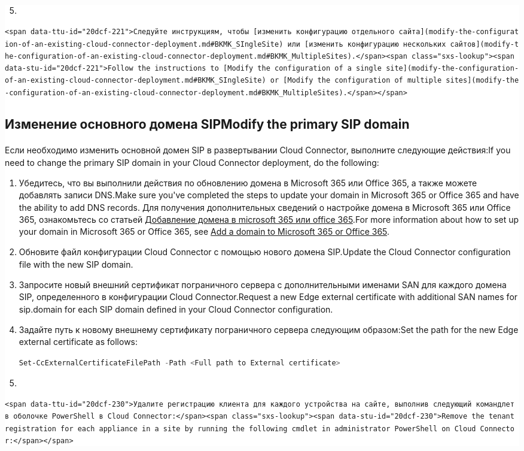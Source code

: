 5. 
    
    <span data-ttu-id="20dcf-221">Следуйте инструкциям, чтобы [изменить конфигурацию отдельного сайта](modify-the-configuration-of-an-existing-cloud-connector-deployment.md#BKMK_SIngleSite) или [изменить конфигурацию нескольких сайтов](modify-the-configuration-of-an-existing-cloud-connector-deployment.md#BKMK_MultipleSites).</span><span class="sxs-lookup"><span data-stu-id="20dcf-221">Follow the instructions to [Modify the configuration of a single site](modify-the-configuration-of-an-existing-cloud-connector-deployment.md#BKMK_SIngleSite) or [Modify the configuration of multiple sites](modify-the-configuration-of-an-existing-cloud-connector-deployment.md#BKMK_MultipleSites).</span></span>
    
## <a name="modify-the-primary-sip-domain"></a><span data-ttu-id="20dcf-222">Изменение основного домена SIP</span><span class="sxs-lookup"><span data-stu-id="20dcf-222">Modify the primary SIP domain</span></span>
<span data-ttu-id="20dcf-223"><a name="BKMK_UpdatePassword"> </a></span><span class="sxs-lookup"><span data-stu-id="20dcf-223"><a name="BKMK_UpdatePassword"> </a></span></span>

<span data-ttu-id="20dcf-224">Если необходимо изменить основной домен SIP в развертывании Cloud Connector, выполните следующие действия:</span><span class="sxs-lookup"><span data-stu-id="20dcf-224">If you need to change the primary SIP domain in your Cloud Connector deployment, do the following:</span></span>
  
1. <span data-ttu-id="20dcf-225">Убедитесь, что вы выполнили действия по обновлению домена в Microsoft 365 или Office 365, а также можете добавлять записи DNS.</span><span class="sxs-lookup"><span data-stu-id="20dcf-225">Make sure you've completed the steps to update your domain in Microsoft 365 or Office 365 and have the ability to add DNS records.</span></span> <span data-ttu-id="20dcf-226">Для получения дополнительных сведений о настройке домена в Microsoft 365 или Office 365, ознакомьтесь со статьей [Добавление домена в microsoft 365 или office 365](https://support.office.com/article/Add-a-domain-to-Office-365-6383f56d-3d09-4dcb-9b41-b5f5a5efd611).</span><span class="sxs-lookup"><span data-stu-id="20dcf-226">For more information about how to set up your domain in Microsoft 365 or Office 365, see [Add a domain to Microsoft 365 or Office 365](https://support.office.com/article/Add-a-domain-to-Office-365-6383f56d-3d09-4dcb-9b41-b5f5a5efd611).</span></span>
    
2. <span data-ttu-id="20dcf-227">Обновите файл конфигурации Cloud Connector с помощью нового домена SIP.</span><span class="sxs-lookup"><span data-stu-id="20dcf-227">Update the Cloud Connector configuration file with the new SIP domain.</span></span>
    
3. <span data-ttu-id="20dcf-228">Запросите новый внешний сертификат пограничного сервера с дополнительными именами SAN для каждого домена SIP, определенного в конфигурации Cloud Connector.</span><span class="sxs-lookup"><span data-stu-id="20dcf-228">Request a new Edge external certificate with additional SAN names for sip.domain for each SIP domain defined in your Cloud Connector configuration.</span></span> 
    
4. <span data-ttu-id="20dcf-229">Задайте путь к новому внешнему сертификату пограничного сервера следующим образом:</span><span class="sxs-lookup"><span data-stu-id="20dcf-229">Set the path for the new Edge external certificate as follows:</span></span>
    
   ```powershell
   Set-CcExternalCertificateFilePath -Path <Full path to External certificate>
   ```

5. 
    
    <span data-ttu-id="20dcf-230">Удалите регистрацию клиента для каждого устройства на сайте, выполнив следующий командлет в оболочке PowerShell в Cloud Connector:</span><span class="sxs-lookup"><span data-stu-id="20dcf-230">Remove the tenant registration for each appliance in a site by running the following cmdlet in administrator PowerShell on Cloud Connector:</span></span>
    
